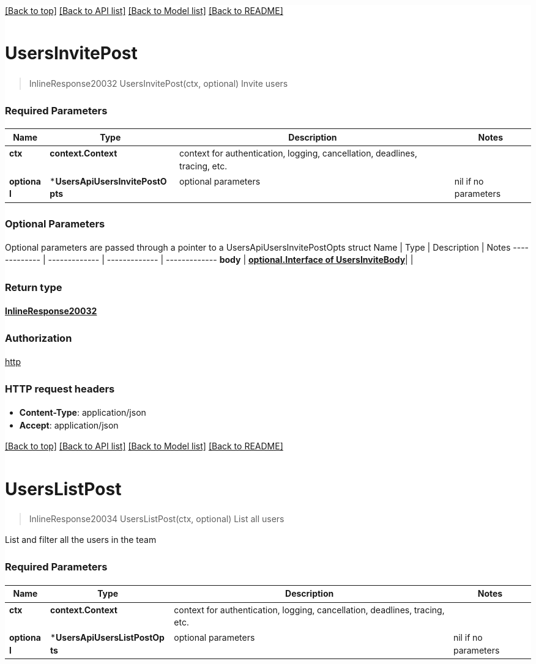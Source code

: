 [[Back to top]](#) [[Back to API list]](../README.md#documentation-for-api-endpoints) [[Back to Model list]](../README.md#documentation-for-models) [[Back to README]](../README.md)

# **UsersInvitePost**
> InlineResponse20032 UsersInvitePost(ctx, optional)
Invite users

### Required Parameters

Name | Type | Description  | Notes
------------- | ------------- | ------------- | -------------
 **ctx** | **context.Context** | context for authentication, logging, cancellation, deadlines, tracing, etc.
 **optional** | ***UsersApiUsersInvitePostOpts** | optional parameters | nil if no parameters

### Optional Parameters
Optional parameters are passed through a pointer to a UsersApiUsersInvitePostOpts struct
Name | Type | Description  | Notes
------------- | ------------- | ------------- | -------------
 **body** | [**optional.Interface of UsersInviteBody**](UsersInviteBody.md)|  | 

### Return type

[**InlineResponse20032**](inline_response_200_32.md)

### Authorization

[http](../README.md#http)

### HTTP request headers

 - **Content-Type**: application/json
 - **Accept**: application/json

[[Back to top]](#) [[Back to API list]](../README.md#documentation-for-api-endpoints) [[Back to Model list]](../README.md#documentation-for-models) [[Back to README]](../README.md)

# **UsersListPost**
> InlineResponse20034 UsersListPost(ctx, optional)
List all users

List and filter all the users in the team

### Required Parameters

Name | Type | Description  | Notes
------------- | ------------- | ------------- | -------------
 **ctx** | **context.Context** | context for authentication, logging, cancellation, deadlines, tracing, etc.
 **optional** | ***UsersApiUsersListPostOpts** | optional parameters | nil if no parameters
